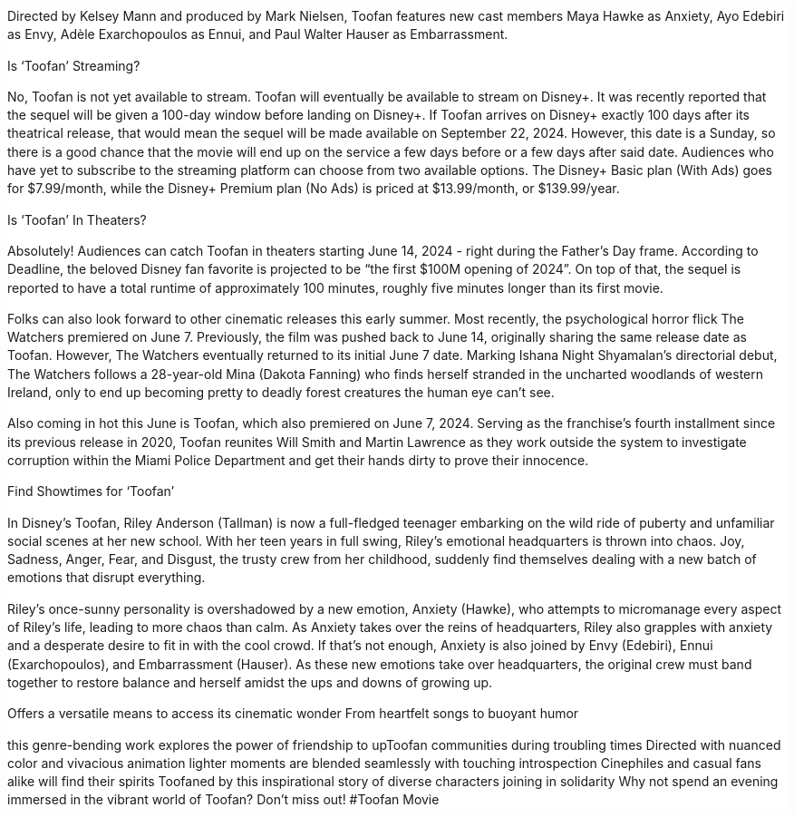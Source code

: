 Directed by Kelsey Mann and produced by Mark Nielsen, Toofan features new cast members Maya Hawke as Anxiety, Ayo Edebiri as Envy, Adèle Exarchopoulos as Ennui, and Paul Walter Hauser as Embarrassment.

Is ‘Toofan’ Streaming?

No, Toofan is not yet available to stream. Toofan will eventually be available to stream on Disney+. It was recently reported that the sequel will be given a 100-day window before landing on Disney+. If Toofan arrives on Disney+ exactly 100 days after its theatrical release, that would mean the sequel will be made available on September 22, 2024. However, this date is a Sunday, so there is a good chance that the movie will end up on the service a few days before or a few days after said date. Audiences who have yet to subscribe to the streaming platform can choose from two available options. The Disney+ Basic plan (With Ads) goes for $7.99/month, while the Disney+ Premium plan (No Ads) is priced at $13.99/month, or $139.99/year.

Is ‘Toofan’ In Theaters?

Absolutely! Audiences can catch Toofan in theaters starting June 14, 2024 - right during the Father’s Day frame. According to Deadline, the beloved Disney fan favorite is projected to be “the first $100M opening of 2024”. On top of that, the sequel is reported to have a total runtime of approximately 100 minutes, roughly five minutes longer than its first movie.

Folks can also look forward to other cinematic releases this early summer. Most recently, the psychological horror flick The Watchers premiered on June 7. Previously, the film was pushed back to June 14, originally sharing the same release date as Toofan. However, The Watchers eventually returned to its initial June 7 date. Marking Ishana Night Shyamalan’s directorial debut, The Watchers follows a 28-year-old Mina (Dakota Fanning) who finds herself stranded in the uncharted woodlands of western Ireland, only to end up becoming pretty to deadly forest creatures the human eye can’t see.

Also coming in hot this June is Toofan, which also premiered on June 7, 2024. Serving as the franchise’s fourth installment since its previous release in 2020, Toofan reunites Will Smith and Martin Lawrence as they work outside the system to investigate corruption within the Miami Police Department and get their hands dirty to prove their innocence.

Find Showtimes for ‘Toofan’

In Disney’s Toofan, Riley Anderson (Tallman) is now a full-fledged teenager embarking on the wild ride of puberty and unfamiliar social scenes at her new school. With her teen years in full swing, Riley’s emotional headquarters is thrown into chaos. Joy, Sadness, Anger, Fear, and Disgust, the trusty crew from her childhood, suddenly find themselves dealing with a new batch of emotions that disrupt everything.

Riley’s once-sunny personality is overshadowed by a new emotion, Anxiety (Hawke), who attempts to micromanage every aspect of Riley’s life, leading to more chaos than calm. As Anxiety takes over the reins of headquarters, Riley also grapples with anxiety and a desperate desire to fit in with the cool crowd. If that’s not enough, Anxiety is also joined by Envy (Edebiri), Ennui (Exarchopoulos), and Embarrassment (Hauser). As these new emotions take over headquarters, the original crew must band together to restore balance and herself amidst the ups and downs of growing up.

Offers a versatile means to access its cinematic wonder From heartfelt songs to buoyant humor

this genre-bending work explores the power of friendship to upToofan communities during troubling times Directed with nuanced color and vivacious animation lighter moments are blended seamlessly with touching introspection Cinephiles and casual fans alike will find their spirits Toofaned by this inspirational story of diverse characters joining in solidarity Why not spend an evening immersed in the vibrant world of Toofan? Don’t miss out! #Toofan Movie
